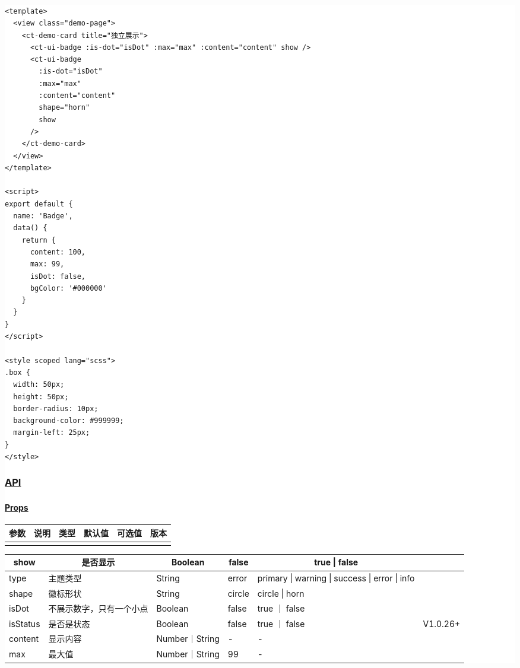 ```vue
<template>
  <view class="demo-page">
    <ct-demo-card title="独立展示">
      <ct-ui-badge :is-dot="isDot" :max="max" :content="content" show />
      <ct-ui-badge
        :is-dot="isDot"
        :max="max"
        :content="content"
        shape="horn"
        show
      />
    </ct-demo-card>
  </view>
</template>

<script>
export default {
  name: 'Badge',
  data() {
    return {
      content: 100,
      max: 99,
      isDot: false,
      bgColor: '#000000'
    }
  }
}
</script>

<style scoped lang="scss">
.box {
  width: 50px;
  height: 50px;
  border-radius: 10px;
  background-color: #999999;
  margin-left: 25px;
}
</style>
```

### [API](http://mid.chinatowercom.cn:18080/appGuide/ui/badge.html#api)

#### [Props](http://mid.chinatowercom.cn:18080/appGuide/ui/badge.html#props)

| 参数 | 说明 | 类型 | 默认值 | 可选值 | 版本 |
| ---- | ---- | ---- | ------ | ------ | ---- |
|      |      |      |        |        |      |

| show        | 是否显示                      | Boolean        | false    | true \| false                                  |          |
| ----------- | ----------------------------- | -------------- | -------- | ---------------------------------------------- | -------- |
| type        | 主题类型                      | String         | error    | primary \| warning \| success \| error \| info |          |
| shape       | 徽标形状                      | String         | circle   | circle \| horn                                 |          |
| isDot       | 不展示数字，只有一个小点      | Boolean        | false    | true ｜ false                                  |          |
| isStatus    | 是否是状态                    | Boolean        | false    | true ｜ false                                  | V1.0.26+ |
| content     | 显示内容                      | Number｜String | -        | -                                              |          |
| max         | 最大值                        | Number｜String | 99       | -                                              |          |